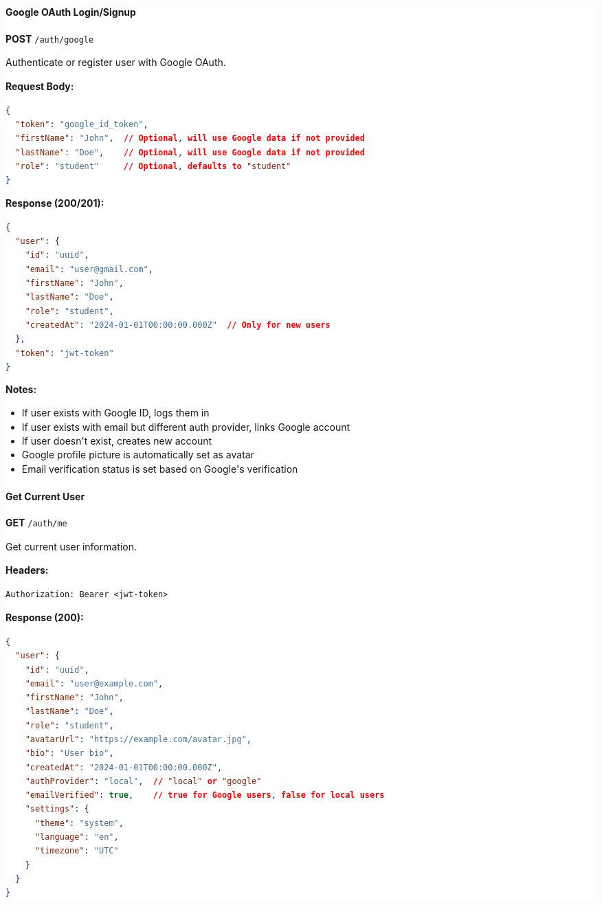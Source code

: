 #### Google OAuth Login/Signup
**POST** `/auth/google`

Authenticate or register user with Google OAuth.

**Request Body:**
```json
{
  "token": "google_id_token",
  "firstName": "John",  // Optional, will use Google data if not provided
  "lastName": "Doe",    // Optional, will use Google data if not provided
  "role": "student"     // Optional, defaults to "student"
}
```

**Response (200/201):**
```json
{
  "user": {
    "id": "uuid",
    "email": "user@gmail.com",
    "firstName": "John",
    "lastName": "Doe",
    "role": "student",
    "createdAt": "2024-01-01T00:00:00.000Z"  // Only for new users
  },
  "token": "jwt-token"
}
```

**Notes:**
- If user exists with Google ID, logs them in
- If user exists with email but different auth provider, links Google account
- If user doesn't exist, creates new account
- Google profile picture is automatically set as avatar
- Email verification status is set based on Google's verification

#### Get Current User
**GET** `/auth/me`

Get current user information.

**Headers:**
```
Authorization: Bearer <jwt-token>
```

**Response (200):**
```json
{
  "user": {
    "id": "uuid",
    "email": "user@example.com",
    "firstName": "John",
    "lastName": "Doe",
    "role": "student",
    "avatarUrl": "https://example.com/avatar.jpg",
    "bio": "User bio",
    "createdAt": "2024-01-01T00:00:00.000Z",
    "authProvider": "local",  // "local" or "google"
    "emailVerified": true,    // true for Google users, false for local users
    "settings": {
      "theme": "system",
      "language": "en",
      "timezone": "UTC"
    }
  }
}
```